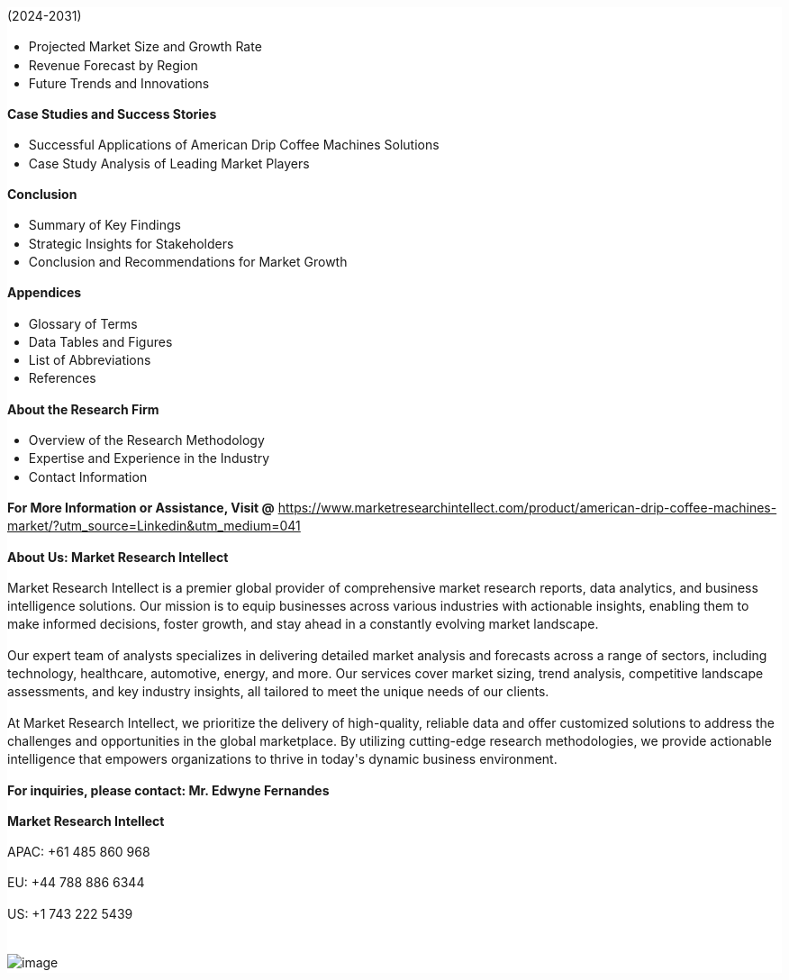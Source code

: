 (2024-2031)</strong></p><ul><li>Projected Market Size and Growth Rate</li><li>Revenue Forecast by Region</li><li>Future Trends and Innovations</li></ul><p><strong>Case Studies and Success Stories</strong></p><ul><li>Successful Applications of American Drip Coffee Machines Solutions</li><li>Case Study Analysis of Leading Market Players</li></ul><p><strong>Conclusion</strong></p><ul><li>Summary of Key Findings</li><li>Strategic Insights for Stakeholders</li><li>Conclusion and Recommendations for Market Growth</li></ul><p><strong>Appendices</strong></p><ul><li>Glossary of Terms</li><li>Data Tables and Figures</li><li>List of Abbreviations</li><li>References</li></ul><p><strong>About the Research Firm</strong></p><ul><li>Overview of the Research Methodology</li><li>Expertise and Experience in the Industry</li><li>Contact Information</li></ul></div><div class="article-main__content" data-test-id="publishing-text-block"><p><span class="font-[700]"><strong>For More Information or Assistance, Visit @</strong>&nbsp;<a href="https://www.marketresearchintellect.com/product/american-drip-coffee-machines-market/?utm_source=Linkedin&utm_medium=041">https://www.marketresearchintellect.com/product/american-drip-coffee-machines-market/?utm_source=Linkedin&utm_medium=041</a></span></p><p><strong>About Us: Market Research Intellect</strong></p><p>Market Research Intellect is a premier global provider of comprehensive market research reports, data analytics, and business intelligence solutions. Our mission is to equip businesses across various industries with actionable insights, enabling them to make informed decisions, foster growth, and stay ahead in a constantly evolving market landscape.</p><p>Our expert team of analysts specializes in delivering detailed market analysis and forecasts across a range of sectors, including technology, healthcare, automotive, energy, and more. Our services cover market sizing, trend analysis, competitive landscape assessments, and key industry insights, all tailored to meet the unique needs of our clients.</p><p>At Market Research Intellect, we prioritize the delivery of high-quality, reliable data and offer customized solutions to address the challenges and opportunities in the global marketplace. By utilizing cutting-edge research methodologies, we provide actionable intelligence that empowers organizations to thrive in today's dynamic business environment.</p><p><strong>For inquiries, please contact: Mr. Edwyne Fernandes</strong></p><p><strong>Market Research Intellect</strong></p><p>APAC: +61 485 860 968</p><p>EU: +44 788 886 6344</p><p>US: +1 743 222 5439</p></div><div class="article-main__content" data-test-id="publishing-text-block">&nbsp;</div>
![image](https://github.com/user-attachments/assets/135a5ef9-d4be-4667-9e0d-edaa5865e642)
